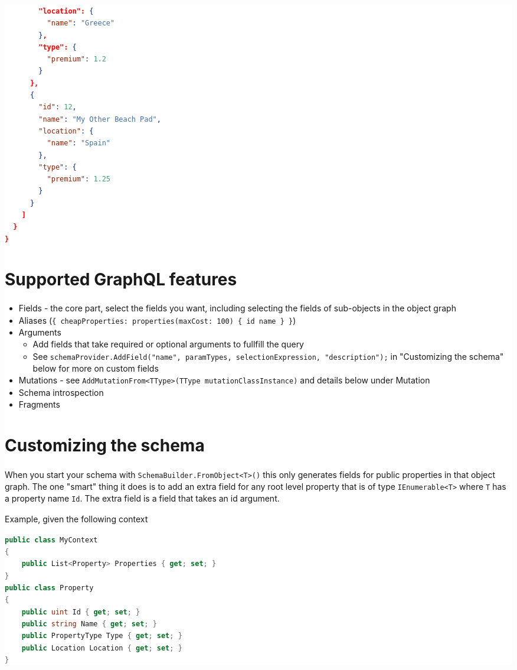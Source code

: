 ```json
        "location": {
          "name": "Greece"
        },
        "type": {
          "premium": 1.2
        }
      },
      {
        "id": 12,
        "name": "My Other Beach Pad",
        "location": {
          "name": "Spain"
        },
        "type": {
          "premium": 1.25
        }
      }
    ]
  }
}
```

# Supported GraphQL features
- Fields - the core part, select the fields you want, including selecting the fields of sub-objects in the object graph
- Aliases (`{ cheapProperties: properties(maxCost: 100) { id name } }`)
- Arguments
  - Add fields that take required or optional arguments to fullfill the query
  - See `schemaProvider.AddField("name", paramTypes, selectionExpression, "description");` in "Customizing the schema" below for more on custom fields
- Mutations - see `AddMutationFrom<TType>(TType mutationClassInstance)` and details below under Mutation
- Schema introspection
- Fragments

# Customizing the schema

When you start your schema with `SchemaBuilder.FromObject<T>()` this only generates fields for public properties in that object graph. The one "smart" thing it does is to add an extra field for any root level property that is of type `IEnumerable<T>` where `T` has a property name `Id`. The extra field is a field that takes an id argument.

Example, given the following context

```c#
public class MyContext
{
    public List<Property> Properties { get; set; }
}
public class Property
{
    public uint Id { get; set; }
    public string Name { get; set; }
    public PropertyType Type { get; set; }
    public Location Location { get; set; }
}
```
